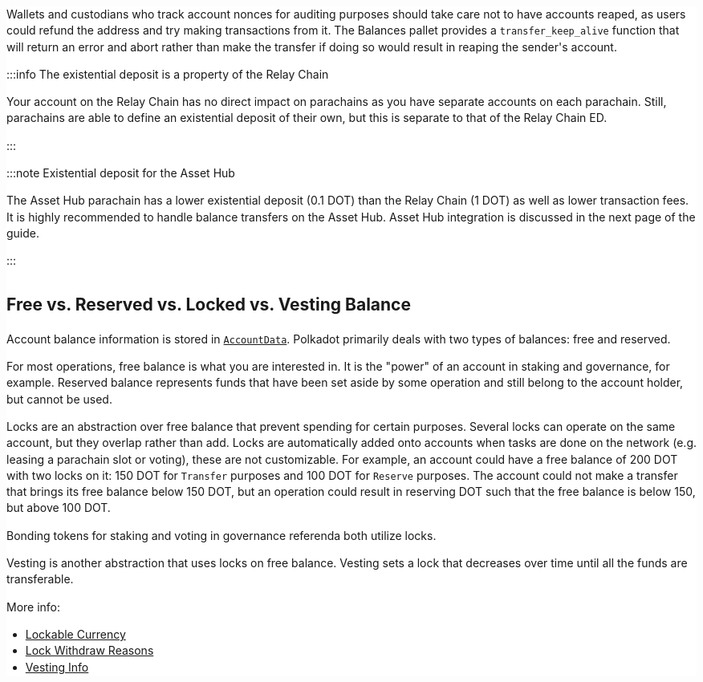 Wallets and custodians who track account nonces for auditing purposes should take care not to have
accounts reaped, as users could refund the address and try making transactions from it. The Balances
pallet provides a `transfer_keep_alive` function that will return an error and abort rather than
make the transfer if doing so would result in reaping the sender's account.

:::info The existential deposit is a property of the Relay Chain

Your account on the Relay Chain has no direct impact on parachains as you have separate accounts on
each parachain. Still, parachains are able to define an existential deposit of their own, but this
is separate to that of the Relay Chain ED.

:::

:::note Existential deposit for the Asset Hub

The Asset Hub parachain has a lower existential deposit (0.1 DOT) than the Relay Chain (1 DOT) as
well as lower transaction fees. It is highly recommended to handle balance transfers on the Asset
Hub. Asset Hub integration is discussed in the next page of the guide.

:::

## Free vs. Reserved vs. Locked vs. Vesting Balance

Account balance information is stored in
[`AccountData`](https://paritytech.github.io/substrate/master/pallet_balances/struct.AccountData.html).
Polkadot primarily deals with two types of balances: free and reserved.

For most operations, free balance is what you are interested in. It is the "power" of an account in
staking and governance, for example. Reserved balance represents funds that have been set aside by
some operation and still belong to the account holder, but cannot be used.

Locks are an abstraction over free balance that prevent spending for certain purposes. Several locks
can operate on the same account, but they overlap rather than add. Locks are automatically added
onto accounts when tasks are done on the network (e.g. leasing a parachain slot or voting), these
are not customizable. For example, an account could have a free balance of 200 DOT with two locks on
it: 150 DOT for `Transfer` purposes and 100 DOT for `Reserve` purposes. The account could not make a
transfer that brings its free balance below 150 DOT, but an operation could result in reserving DOT
such that the free balance is below 150, but above 100 DOT.

Bonding tokens for staking and voting in governance referenda both utilize locks.

Vesting is another abstraction that uses locks on free balance. Vesting sets a lock that decreases
over time until all the funds are transferable.

More info:

- [Lockable Currency](https://paritytech.github.io/substrate/master/frame_support/traits/trait.LockableCurrency.html)
- [Lock Withdraw Reasons](https://paritytech.github.io/substrate/master/frame_support/traits/struct.WithdrawReasons.html)
- [Vesting Info](https://paritytech.github.io/substrate/master/pallet_vesting/struct.VestingInfo.html)

